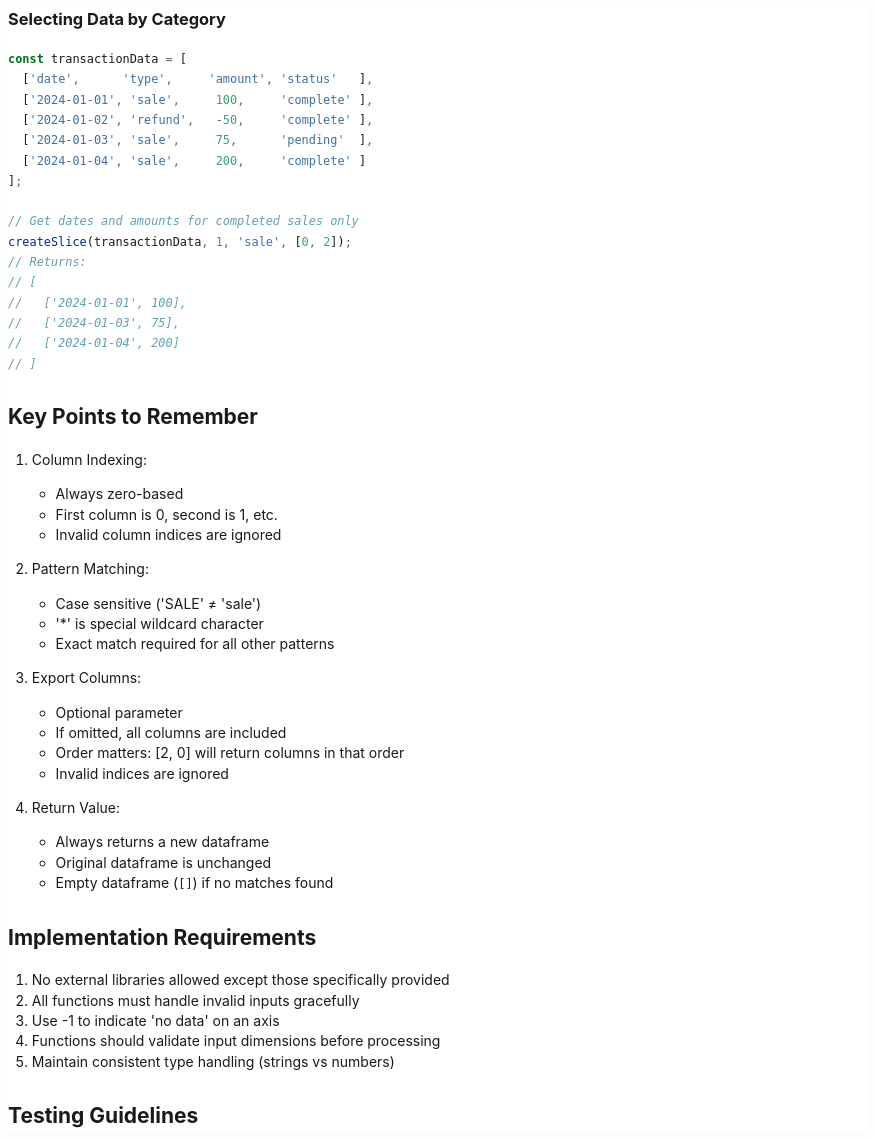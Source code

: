 ### Selecting Data by Category
```javascript
const transactionData = [
  ['date',      'type',     'amount', 'status'   ],
  ['2024-01-01', 'sale',     100,     'complete' ],
  ['2024-01-02', 'refund',   -50,     'complete' ],
  ['2024-01-03', 'sale',     75,      'pending'  ],
  ['2024-01-04', 'sale',     200,     'complete' ]
];

// Get dates and amounts for completed sales only
createSlice(transactionData, 1, 'sale', [0, 2]);
// Returns:
// [
//   ['2024-01-01', 100],
//   ['2024-01-03', 75],
//   ['2024-01-04', 200]
// ]
```

## Key Points to Remember

1. Column Indexing:
   - Always zero-based
   - First column is 0, second is 1, etc.
   - Invalid column indices are ignored

2. Pattern Matching:
   - Case sensitive ('SALE' ≠ 'sale')
   - '*' is special wildcard character
   - Exact match required for all other patterns

3. Export Columns:
   - Optional parameter
   - If omitted, all columns are included
   - Order matters: [2, 0] will return columns in that order
   - Invalid indices are ignored

4. Return Value:
   - Always returns a new dataframe
   - Original dataframe is unchanged
   - Empty dataframe (`[]`) if no matches found

## Implementation Requirements

1. No external libraries allowed except those specifically provided
2. All functions must handle invalid inputs gracefully
3. Use -1 to indicate 'no data' on an axis
4. Functions should validate input dimensions before processing
5. Maintain consistent type handling (strings vs numbers)

## Testing Guidelines
